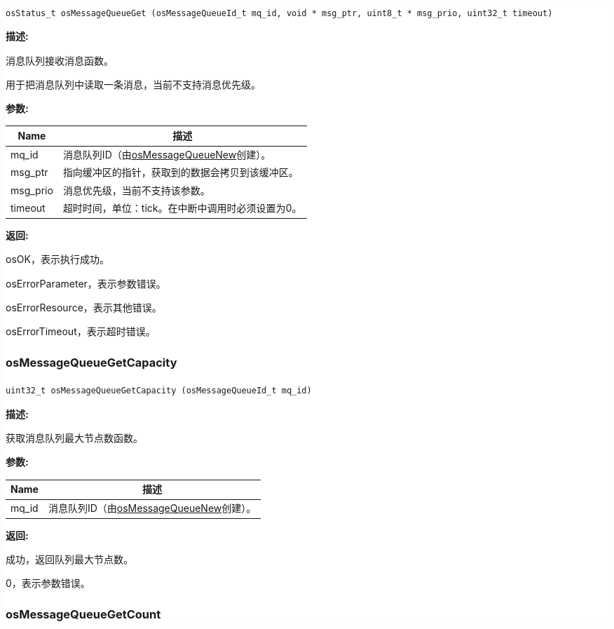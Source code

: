 ```
osStatus_t osMessageQueueGet (osMessageQueueId_t mq_id, void * msg_ptr, uint8_t * msg_prio, uint32_t timeout)
```

**描述:**

消息队列接收消息函数。

用于把消息队列中读取一条消息，当前不支持消息优先级。

**参数:**

  | Name | 描述 | 
| -------- | -------- |
| mq_id | 消息队列ID（由[osMessageQueueNew](#osmessagequeuenew)创建）。 | 
| msg_ptr | 指向缓冲区的指针，获取到的数据会拷贝到该缓冲区。 | 
| msg_prio | 消息优先级，当前不支持该参数。 | 
| timeout | 超时时间，单位：tick。在中断中调用时必须设置为0。 | 

**返回:**

osOK，表示执行成功。

osErrorParameter，表示参数错误。

osErrorResource，表示其他错误。

osErrorTimeout，表示超时错误。


### osMessageQueueGetCapacity


```
uint32_t osMessageQueueGetCapacity (osMessageQueueId_t mq_id)
```

**描述:**

获取消息队列最大节点数函数。


**参数:**

  | Name | 描述 | 
| -------- | -------- |
| mq_id | 消息队列ID（由[osMessageQueueNew](#osmessagequeuenew)创建）。 | 

**返回:**

成功，返回队列最大节点数。

0，表示参数错误。


### osMessageQueueGetCount
